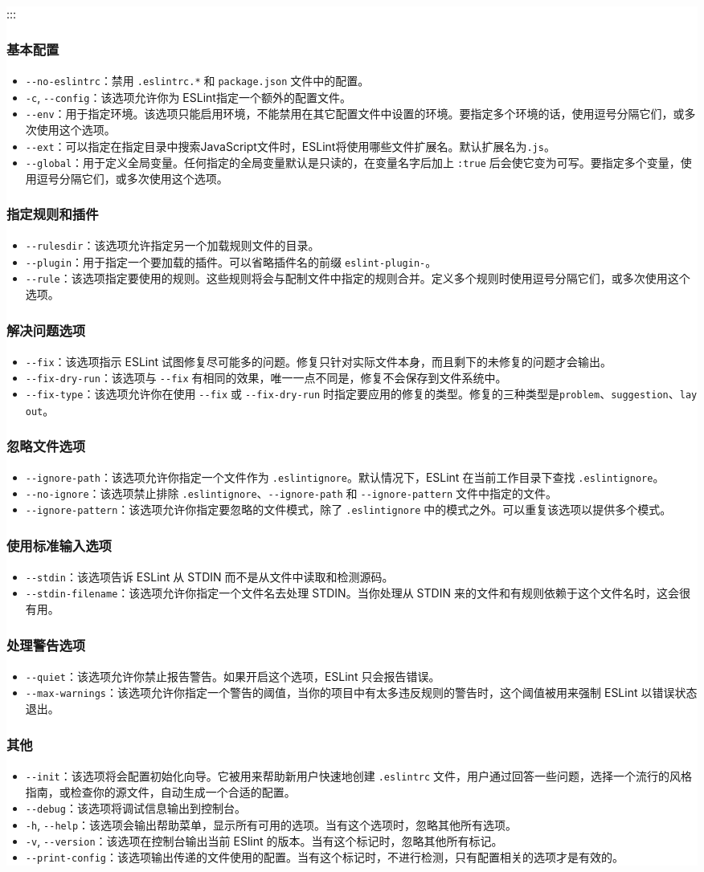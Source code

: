 :::

### 基本配置

- `--no-eslintrc`：禁用 `.eslintrc.*` 和 `package.json` 文件中的配置。
- `-c`, `--config`：该选项允许你为 ESLint指定一个额外的配置文件。
- `--env`：用于指定环境。该选项只能启用环境，不能禁用在其它配置文件中设置的环境。要指定多个环境的话，使用逗号分隔它们，或多次使用这个选项。
- `--ext`：可以指定在指定目录中搜索JavaScript文件时，ESLint将使用哪些文件扩展名。默认扩展名为`.js`。
- `--global`：用于定义全局变量。任何指定的全局变量默认是只读的，在变量名字后加上 `:true` 后会使它变为可写。要指定多个变量，使用逗号分隔它们，或多次使用这个选项。

### 指定规则和插件

- `--rulesdir`：该选项允许指定另一个加载规则文件的目录。
- `--plugin`：用于指定一个要加载的插件。可以省略插件名的前缀 `eslint-plugin-`。
- `--rule`：该选项指定要使用的规则。这些规则将会与配制文件中指定的规则合并。定义多个规则时使用逗号分隔它们，或多次使用这个选项。

### 解决问题选项

- `--fix`：该选项指示 ESLint 试图修复尽可能多的问题。修复只针对实际文件本身，而且剩下的未修复的问题才会输出。
- `--fix-dry-run`：该选项与 `--fix` 有相同的效果，唯一一点不同是，修复不会保存到文件系统中。
- `--fix-type`：该选项允许你在使用 `--fix` 或 `--fix-dry-run` 时指定要应用的修复的类型。修复的三种类型是`problem`、`suggestion`、`layout`。

### 忽略文件选项

- `--ignore-path`：该选项允许你指定一个文件作为 `.eslintignore`。默认情况下，ESLint 在当前工作目录下查找 `.eslintignore`。
- `--no-ignore`：该选项禁止排除 `.eslintignore`、`--ignore-path` 和 `--ignore-pattern` 文件中指定的文件。
- `--ignore-pattern`：该选项允许你指定要忽略的文件模式，除了 `.eslintignore` 中的模式之外。可以重复该选项以提供多个模式。

### 使用标准输入选项

- `--stdin`：该选项告诉 ESLint 从 STDIN 而不是从文件中读取和检测源码。
- `--stdin-filename`：该选项允许你指定一个文件名去处理 STDIN。当你处理从 STDIN 来的文件和有规则依赖于这个文件名时，这会很有用。

### 处理警告选项

- `--quiet`：该选项允许你禁止报告警告。如果开启这个选项，ESLint 只会报告错误。
- `--max-warnings`：该选项允许你指定一个警告的阈值，当你的项目中有太多违反规则的警告时，这个阈值被用来强制 ESLint 以错误状态退出。

### 其他

- `--init`：该选项将会配置初始化向导。它被用来帮助新用户快速地创建 `.eslintrc` 文件，用户通过回答一些问题，选择一个流行的风格指南，或检查你的源文件，自动生成一个合适的配置。
- `--debug`：该选项将调试信息输出到控制台。
- `-h`, `--help`：该选项会输出帮助菜单，显示所有可用的选项。当有这个选项时，忽略其他所有选项。
- `-v`, `--version`：该选项在控制台输出当前 ESlint 的版本。当有这个标记时，忽略其他所有标记。
- `--print-config`：该选项输出传递的文件使用的配置。当有这个标记时，不进行检测，只有配置相关的选项才是有效的。
